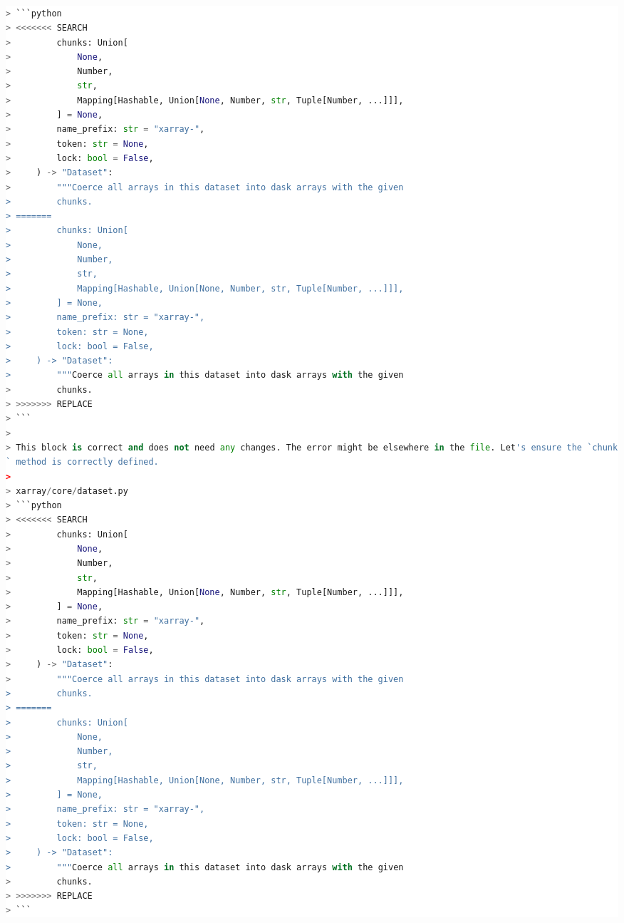 ```python
> ```python  
> <<<<<<< SEARCH  
>         chunks: Union[  
>             None,  
>             Number,  
>             str,  
>             Mapping[Hashable, Union[None, Number, str, Tuple[Number, ...]]],  
>         ] = None,  
>         name_prefix: str = "xarray-",  
>         token: str = None,  
>         lock: bool = False,  
>     ) -> "Dataset":  
>         """Coerce all arrays in this dataset into dask arrays with the given  
>         chunks.  
> =======  
>         chunks: Union[  
>             None,  
>             Number,  
>             str,  
>             Mapping[Hashable, Union[None, Number, str, Tuple[Number, ...]]],  
>         ] = None,  
>         name_prefix: str = "xarray-",  
>         token: str = None,  
>         lock: bool = False,  
>     ) -> "Dataset":  
>         """Coerce all arrays in this dataset into dask arrays with the given  
>         chunks.  
> >>>>>>> REPLACE  
> ```  
>   
> This block is correct and does not need any changes. The error might be elsewhere in the file. Let's ensure the `chunk` method is correctly defined.  
>   
> xarray/core/dataset.py  
> ```python  
> <<<<<<< SEARCH  
>         chunks: Union[  
>             None,  
>             Number,  
>             str,  
>             Mapping[Hashable, Union[None, Number, str, Tuple[Number, ...]]],  
>         ] = None,  
>         name_prefix: str = "xarray-",  
>         token: str = None,  
>         lock: bool = False,  
>     ) -> "Dataset":  
>         """Coerce all arrays in this dataset into dask arrays with the given  
>         chunks.  
> =======  
>         chunks: Union[  
>             None,  
>             Number,  
>             str,  
>             Mapping[Hashable, Union[None, Number, str, Tuple[Number, ...]]],  
>         ] = None,  
>         name_prefix: str = "xarray-",  
>         token: str = None,  
>         lock: bool = False,  
>     ) -> "Dataset":  
>         """Coerce all arrays in this dataset into dask arrays with the given  
>         chunks.  
> >>>>>>> REPLACE  
> ```  
```